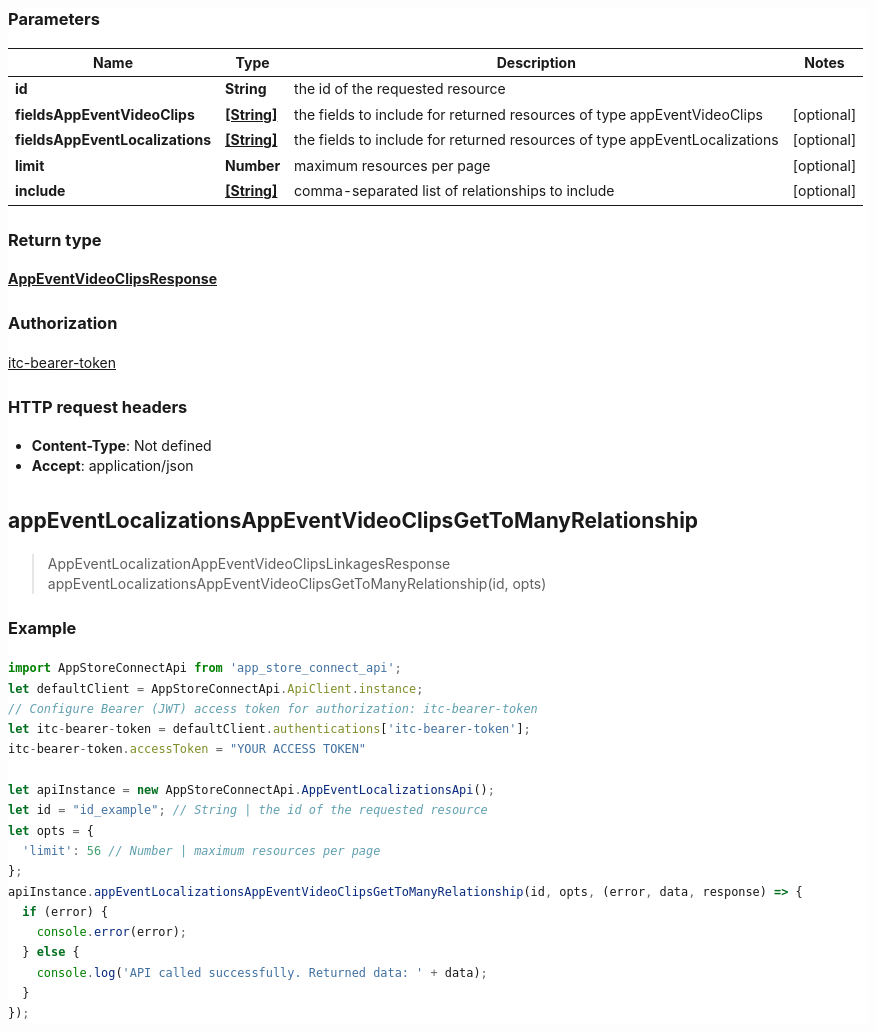 ### Parameters


Name | Type | Description  | Notes
------------- | ------------- | ------------- | -------------
 **id** | **String**| the id of the requested resource | 
 **fieldsAppEventVideoClips** | [**[String]**](String.md)| the fields to include for returned resources of type appEventVideoClips | [optional] 
 **fieldsAppEventLocalizations** | [**[String]**](String.md)| the fields to include for returned resources of type appEventLocalizations | [optional] 
 **limit** | **Number**| maximum resources per page | [optional] 
 **include** | [**[String]**](String.md)| comma-separated list of relationships to include | [optional] 

### Return type

[**AppEventVideoClipsResponse**](AppEventVideoClipsResponse.md)

### Authorization

[itc-bearer-token](../README.md#itc-bearer-token)

### HTTP request headers

- **Content-Type**: Not defined
- **Accept**: application/json


## appEventLocalizationsAppEventVideoClipsGetToManyRelationship

> AppEventLocalizationAppEventVideoClipsLinkagesResponse appEventLocalizationsAppEventVideoClipsGetToManyRelationship(id, opts)



### Example

```javascript
import AppStoreConnectApi from 'app_store_connect_api';
let defaultClient = AppStoreConnectApi.ApiClient.instance;
// Configure Bearer (JWT) access token for authorization: itc-bearer-token
let itc-bearer-token = defaultClient.authentications['itc-bearer-token'];
itc-bearer-token.accessToken = "YOUR ACCESS TOKEN"

let apiInstance = new AppStoreConnectApi.AppEventLocalizationsApi();
let id = "id_example"; // String | the id of the requested resource
let opts = {
  'limit': 56 // Number | maximum resources per page
};
apiInstance.appEventLocalizationsAppEventVideoClipsGetToManyRelationship(id, opts, (error, data, response) => {
  if (error) {
    console.error(error);
  } else {
    console.log('API called successfully. Returned data: ' + data);
  }
});
```
